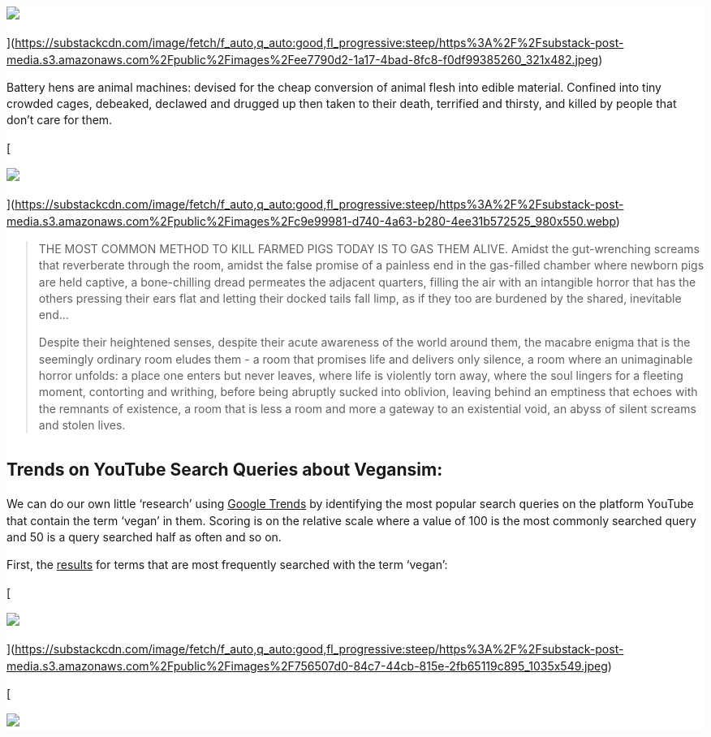 ![](https://substack-post-media.s3.amazonaws.com/public/images/ee7790d2-1a17-4bad-8fc8-f0df99385260_321x482.jpeg)



](https://substackcdn.com/image/fetch/f_auto,q_auto:good,fl_progressive:steep/https%3A%2F%2Fsubstack-post-media.s3.amazonaws.com%2Fpublic%2Fimages%2Fee7790d2-1a17-4bad-8fc8-f0df99385260_321x482.jpeg)

Battery hens are animal machines: devised for the cheap conversion of animal flesh into edible material. Confined into tiny crowded cages, debeaked, declawed and drugged up then taken to their death, terrified and thirsty, and killed by people that don’t care for them.

[

![](https://substack-post-media.s3.amazonaws.com/public/images/c9e99981-d740-4a63-b280-4ee31b572525_980x550.webp)



](https://substackcdn.com/image/fetch/f_auto,q_auto:good,fl_progressive:steep/https%3A%2F%2Fsubstack-post-media.s3.amazonaws.com%2Fpublic%2Fimages%2Fc9e99981-d740-4a63-b280-4ee31b572525_980x550.webp)

> THE MOST COMMON METHOD TO KILL FARMED PIGS TODAY IS TO GAS THEM ALIVE. Amidst the gut-wrenching screams that reverberate through the room, amidst the false promise of a painless end in the gas-filled chamber where newborn pigs are held captive, a bone-chilling dread permeates the adjacent quarters, filling the air with an intangible horror that has the others pressing their ears flat and letting their docked tails fall limp, as if they too are burdened by the shared, inevitable end...
> 
> Despite their heightened senses, despite their acute awareness of the world around them, the macabre enigma that is the seemingly ordinary room eludes them - a room that promises life and delivers only silence, a room where an unimaginable horror unfolds: a place one enters but never leaves, where life is violently torn away, where the soul lingers for a fleeting moment, contorting and writhing, before being abruptly sucked into oblivion, leaving behind an emptiness that echoes with the remnants of existence, a room that is less a room and more a gateway to an existential void, an abyss of silent screams and stolen lives.

Trends on YouTube Search Queries about Vegansim:
------------------------------------------------

We can do our own little ‘research’ using [Google Trends](https://trends.google.com/trends/?geo=GB) by identifying the most popular search queries on the platform YouTube that contain the term ‘vegan’ in them. Scoring is on the relative scale where a value of 100 is the most commonly searched query and 50 is a query searched half as often and so on.

First, the [results](https://trends.google.com/trends/explore?date=all_2008&gprop=youtube&q=vegans) for terms that are most frequently searched with the term ‘vegan’:

[

![](https://substack-post-media.s3.amazonaws.com/public/images/756507d0-84c7-44cb-815e-2fb65119c895_1035x549.jpeg)



](https://substackcdn.com/image/fetch/f_auto,q_auto:good,fl_progressive:steep/https%3A%2F%2Fsubstack-post-media.s3.amazonaws.com%2Fpublic%2Fimages%2F756507d0-84c7-44cb-815e-2fb65119c895_1035x549.jpeg)

[

![](https://substack-post-media.s3.amazonaws.com/public/images/9a8b7135-54bd-464c-894f-ecb6937b2b04_1013x537.jpeg)
